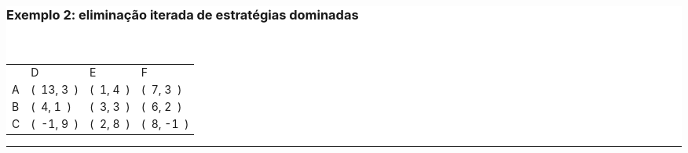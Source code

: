 
### Exemplo 2: eliminação iterada de estratégias dominadas
<br>

<table style="line-height: 120%;">

  <tr class="game action player2"> 
    <td></td>
    <td>D</td>
    <td>E</td>
    <td class="eliminated">F</td>
  </tr>
  <tr>
    <td class="game action player1">A</td>
    <td class="game">(&nbsp;
      <span class="payoff player1 under">13</span>, 
      <span class="payoff player2">3</span>
    &nbsp;)</td>
    <td class="game">(&nbsp;
      <span class="payoff player1 ">1</span>, 
      <span class="payoff player2 under">4</span>
    &nbsp;)</td>
    <td class="game eliminated">(&nbsp;
      <span class="payoff player1">7</span>, 
      <span class="payoff player2">3</span>
    &nbsp;)</td>
  </tr>
  <tr>
    <td class="game action player1">B</td>
    <td class="game">(&nbsp;
      <span class="payoff player1">4</span>, 
      <span class="payoff player2">1</span>
    &nbsp;)</td>
    <td class="game">(&nbsp;
      <span class="payoff player1 under">3</span>, 
      <span class="payoff player2 under">3</span>
    &nbsp;)</td>
    <td class="game eliminated">(&nbsp;
      <span class="payoff player1">6</span>, 
      <span class="payoff player2">2</span>
    &nbsp;)</td>
  </tr>
  <tr>
    <td class="game action player1">C</td>
    <td class="game">(&nbsp;
      <span class="payoff player1">-1</span>, 
      <span class="payoff player2 under">9</span>
    &nbsp;)</td>
    <td class="game">(&nbsp;
      <span class="payoff player1">2</span>, 
      <span class="payoff player2">8</span>
    &nbsp;)</td>
    <td class="game eliminated">(&nbsp;
      <span class="payoff player1">8</span>, 
      <span class="payoff player2">-1</span>
    &nbsp;)</td>
  </tr>
</table>

---